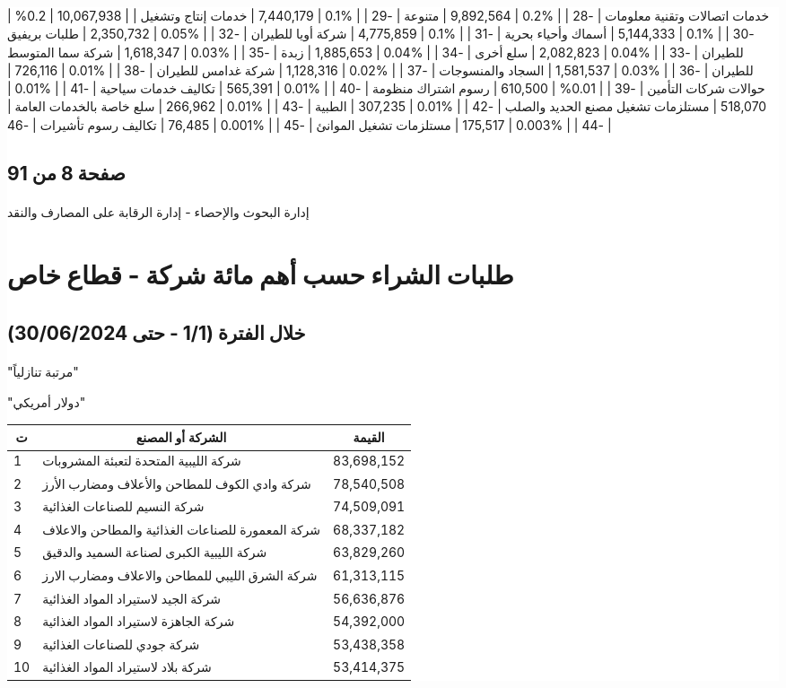 | %0.2 | 10,067,938 | خدمات اتصالات وتقنية معلومات | -28 |
| %0.2 | 9,892,564 | متنوعة | -29 |
| %0.1 | 7,440,179 | خدمات إنتاج وتشغيل | -30 |
| %0.1 | 5,144,333 | أسماك وأحياء بحرية | -31 |
| %0.1 | 4,775,859 | شركة أويا للطيران | -32 |
| %0.05 | 2,350,732 | طلبات بريفيق للطيران | -33 |
| %0.04 | 2,082,823 | سلع أخرى | -34 |
| %0.04 | 1,885,653 | زبدة | -35 |
| %0.03 | 1,618,347 | شركة سما المتوسط للطيران | -36 |
| %0.03 | 1,581,537 | السجاد والمنسوجات | -37 |
| %0.02 | 1,128,316 | شركة غدامس للطيران | -38 |
| %0.01 | 726,116 | حوالات شركات التأمين | -39 |
| 0.01% | 610,500 | رسوم اشتراك منظومة | -40 |
| %0.01 | 565,391 | تكاليف خدمات سياحية | -41 |
| %0.01 | 518,070 | مستلزمات تشغيل مصنع الحديد والصلب | -42 |
| %0.01 | 307,235 | الطبية | -43 |
| %0.01 | 266,962 | سلع خاصة بالخدمات العامة | -44 |
| %0.003 | 175,517 | مستلزمات تشغيل الموانئ | -45 |
| %0.001 | 76,485 | تكاليف رسوم تأشيرات | -46 |

صفحة 8 من 91
---
إدارة البحوث والإحصاء - إدارة الرقابة على المصارف والنقد

# طلبات الشراء حسب أهم مائة شركة - قطاع خاص
## خلال الفترة (1/1 - حتى 30/06/2024)
"مرتبة تنازلياً"

"دولار أمريكي"

| ت | الشركة أو المصنع | القيمة |
|---|-------------------|--------|
| 1 | شركة الليبية المتحدة لتعبئة المشروبات | 83,698,152 |
| 2 | شركة وادي الكوف للمطاحن والأعلاف ومضارب الأرز | 78,540,508 |
| 3 | شركة النسيم للصناعات الغذائية | 74,509,091 |
| 4 | شركة المعمورة للصناعات الغذائية والمطاحن والاعلاف | 68,337,182 |
| 5 | شركة الليبية الكبرى لصناعة السميد والدقيق | 63,829,260 |
| 6 | شركة الشرق الليبي للمطاحن والاعلاف ومضارب الارز | 61,313,115 |
| 7 | شركة الجيد لاستيراد المواد الغذائية | 56,636,876 |
| 8 | شركة الجاهزة لاستيراد المواد الغذائية | 54,392,000 |
| 9 | شركة جودي للصناعات الغذائية | 53,438,358 |
| 10 | شركة بلاد لاستيراد المواد الغذائية | 53,414,375 |